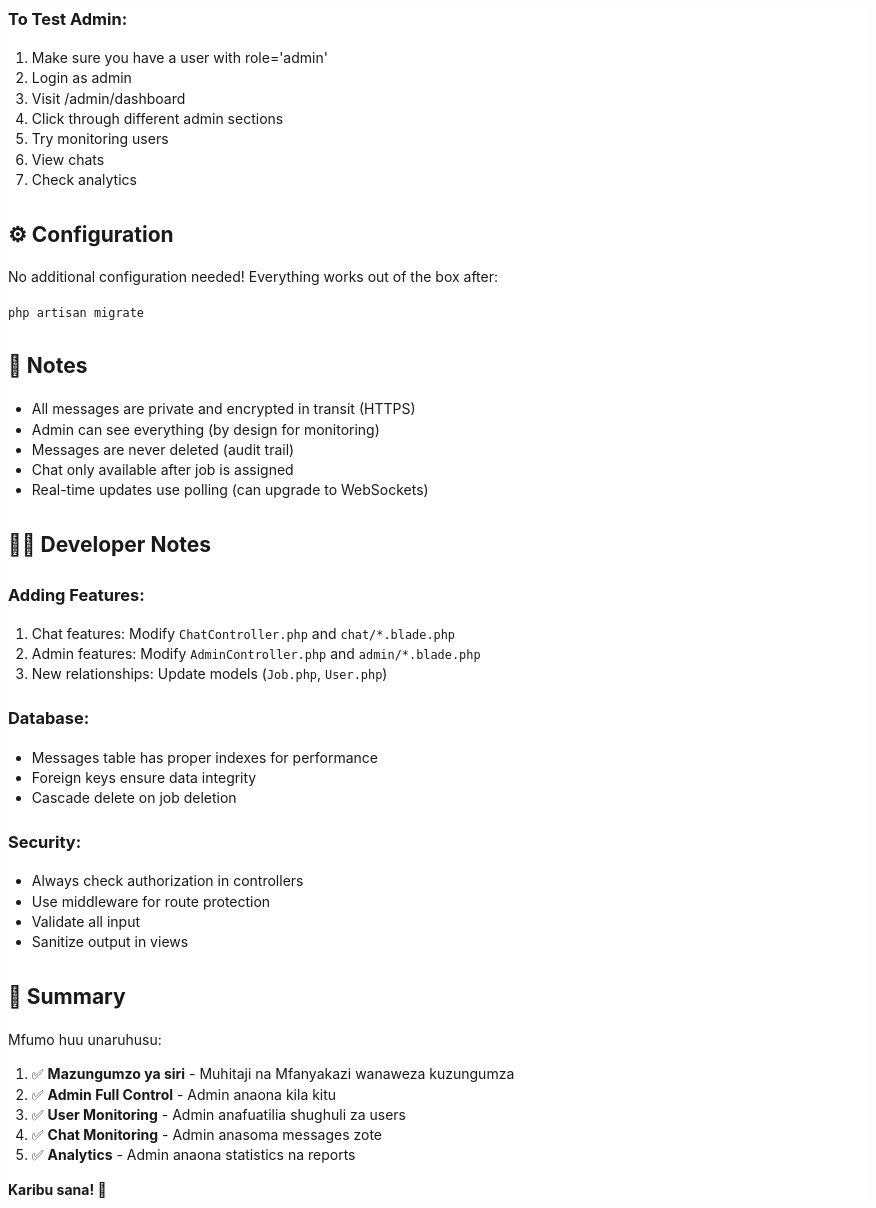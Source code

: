 ### To Test Admin:
1. Make sure you have a user with role='admin'
2. Login as admin
3. Visit /admin/dashboard
4. Click through different admin sections
5. Try monitoring users
6. View chats
7. Check analytics

## ⚙️ Configuration

No additional configuration needed! Everything works out of the box after:
```bash
php artisan migrate
```

## 📝 Notes

- All messages are private and encrypted in transit (HTTPS)
- Admin can see everything (by design for monitoring)
- Messages are never deleted (audit trail)
- Chat only available after job is assigned
- Real-time updates use polling (can upgrade to WebSockets)

## 👨‍💻 Developer Notes

### Adding Features:
1. Chat features: Modify `ChatController.php` and `chat/*.blade.php`
2. Admin features: Modify `AdminController.php` and `admin/*.blade.php`
3. New relationships: Update models (`Job.php`, `User.php`)

### Database:
- Messages table has proper indexes for performance
- Foreign keys ensure data integrity
- Cascade delete on job deletion

### Security:
- Always check authorization in controllers
- Use middleware for route protection
- Validate all input
- Sanitize output in views

## 🎉 Summary

Mfumo huu unaruhusu:
1. ✅ **Mazungumzo ya siri** - Muhitaji na Mfanyakazi wanaweza kuzungumza
2. ✅ **Admin Full Control** - Admin anaona kila kitu
3. ✅ **User Monitoring** - Admin anafuatilia shughuli za users
4. ✅ **Chat Monitoring** - Admin anasoma messages zote
5. ✅ **Analytics** - Admin anaona statistics na reports

**Karibu sana! 🚀**

